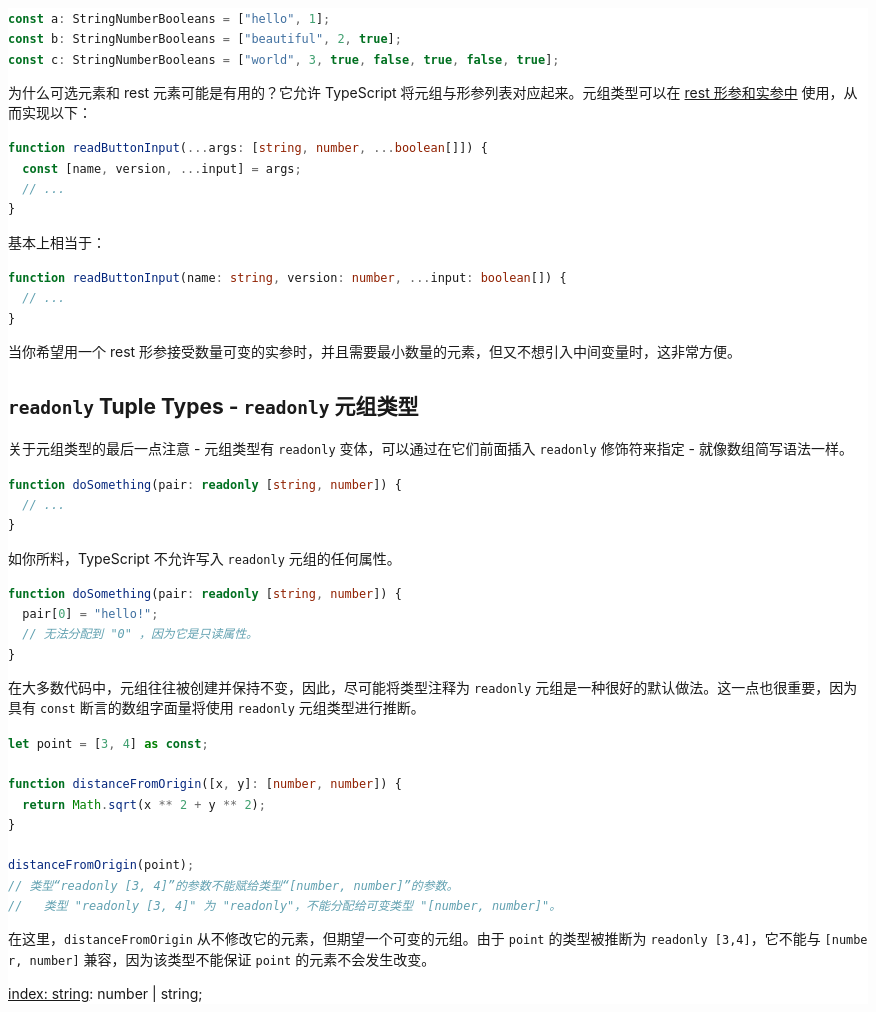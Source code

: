 ```typescript
const a: StringNumberBooleans = ["hello", 1];
const b: StringNumberBooleans = ["beautiful", 2, true];
const c: StringNumberBooleans = ["world", 3, true, false, true, false, true];
```

为什么可选元素和 rest 元素可能是有用的？它允许 TypeScript 将元组与形参列表对应起来。元组类型可以在 [rest 形参和实参中](https://www.typescriptlang.org/docs/handbook/2/functions.html#rest-parameters-and-arguments) 使用，从而实现以下：

```typescript
function readButtonInput(...args: [string, number, ...boolean[]]) {
  const [name, version, ...input] = args;
  // ...
}
```

基本上相当于：

```typescript
function readButtonInput(name: string, version: number, ...input: boolean[]) {
  // ...
}
```

当你希望用一个 rest 形参接受数量可变的实参时，并且需要最小数量的元素，但又不想引入中间变量时，这非常方便。

## `readonly` Tuple Types - `readonly` 元组类型

关于元组类型的最后一点注意 - 元组类型有 `readonly` 变体，可以通过在它们前面插入 `readonly` 修饰符来指定 - 就像数组简写语法一样。

```typescript
function doSomething(pair: readonly [string, number]) {
  // ...
}
```

如你所料，TypeScript 不允许写入 `readonly` 元组的任何属性。

```typescript
function doSomething(pair: readonly [string, number]) {
  pair[0] = "hello!";
  // 无法分配到 "0" ，因为它是只读属性。
}
```

在大多数代码中，元组往往被创建并保持不变，因此，尽可能将类型注释为 `readonly` 元组是一种很好的默认做法。这一点也很重要，因为具有 `const` 断言的数组字面量将使用 `readonly` 元组类型进行推断。

```typescript
let point = [3, 4] as const;

function distanceFromOrigin([x, y]: [number, number]) {
  return Math.sqrt(x ** 2 + y ** 2);
}

distanceFromOrigin(point);
// 类型“readonly [3, 4]”的参数不能赋给类型“[number, number]”的参数。
//   类型 "readonly [3, 4]" 为 "readonly"，不能分配给可变类型 "[number, number]"。
```

在这里，`distanceFromOrigin` 从不修改它的元素，但期望一个可变的元组。由于 `point` 的类型被推断为 `readonly [3,4]`，它不能与 `[number, number]` 兼容，因为该类型不能保证 `point` 的元素不会发生改变。


  [index: number]: string;
  [x: number]: Animal;
  [x: string]: Dog;
  [index: string]: number;
  [index: string]: number | string;